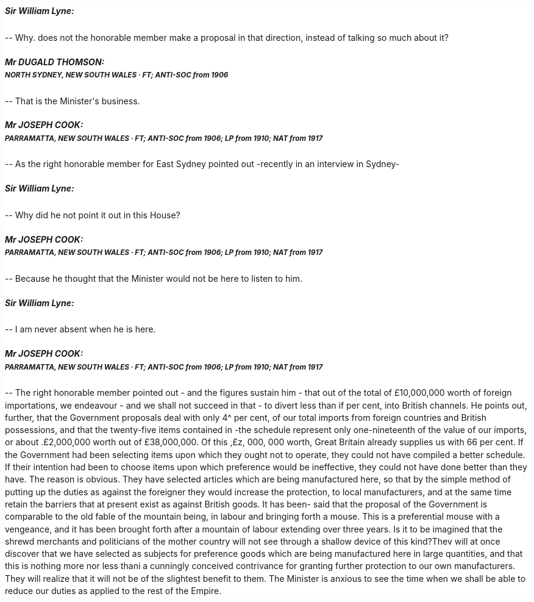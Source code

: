 ##### Sir William Lyne:

--  Why. does not the honorable member make a proposal in that direction, instead of talking so much about it? 

##### Mr DUGALD THOMSON:<br><small class="text-muted">NORTH SYDNEY, NEW SOUTH WALES &middot; FT; ANTI-SOC from 1906</small>

--  That is the Minister's business. 

##### Mr JOSEPH COOK:<br><small class="text-muted">PARRAMATTA, NEW SOUTH WALES &middot; FT; ANTI-SOC from 1906; LP from 1910; NAT from 1917</small>

-- As the right honorable member for East Sydney pointed out -recently in an interview in Sydney- 

##### Sir William Lyne:

--  Why did he not point it out in this House? 

##### Mr JOSEPH COOK:<br><small class="text-muted">PARRAMATTA, NEW SOUTH WALES &middot; FT; ANTI-SOC from 1906; LP from 1910; NAT from 1917</small>

-- Because he thought that the Minister would not be here to listen to him. 

##### Sir William Lyne:

--  I am never absent when he is here. 

##### Mr JOSEPH COOK:<br><small class="text-muted">PARRAMATTA, NEW SOUTH WALES &middot; FT; ANTI-SOC from 1906; LP from 1910; NAT from 1917</small>

-- The right honorable member pointed out - and the figures sustain him - that out of the total of  £10,000,000  worth of foreign importations, we endeavour - and we shall not succeed in that - to divert less than if per cent, into British channels. He points out, further, that the Government proposals deal with only  4^  per cent, of our total imports from foreign countries and British possessions, and that the twenty-five items contained in -the schedule represent only one-nineteenth of the value of our imports, or about  .£2,000,000  worth out of  £38,000,000.  Of this ,£z,  000, 000  worth, Great Britain already supplies us with  66  per cent. If the Government had been selecting items upon which they ought not to operate, they could not have compiled a better schedule. If their intention had been to choose items upon which preference would be ineffective, they could not have done better than they have. The reason is obvious. They have selected articles which are being manufactured here, so that by the simple method of putting up the duties as against the foreigner they would increase the protection, to local manufacturers, and at the same time retain the barriers that at present exist as against British goods. It has been- said that the proposal of the Government is comparable to the old fable of the mountain being, in labour and bringing forth a mouse. This is a preferential mouse with a vengeance, and it has been brought forth after a mountain of labour extending over three years. Is it to be imagined that the shrewd merchants and politicians of the mother country will not see through a shallow device of this kind?Thev will at once discover that we have selected as subjects for preference goods which are being manufactured here in large quantities, and that this is nothing more nor less thani a cunningly conceived  contrivance for granting further protection to our own manufacturers. They will realize that it will not be of the slightest benefit to them. The Minister is anxious to see the time when we shall be able to reduce our duties as applied to the rest of the Empire. 
